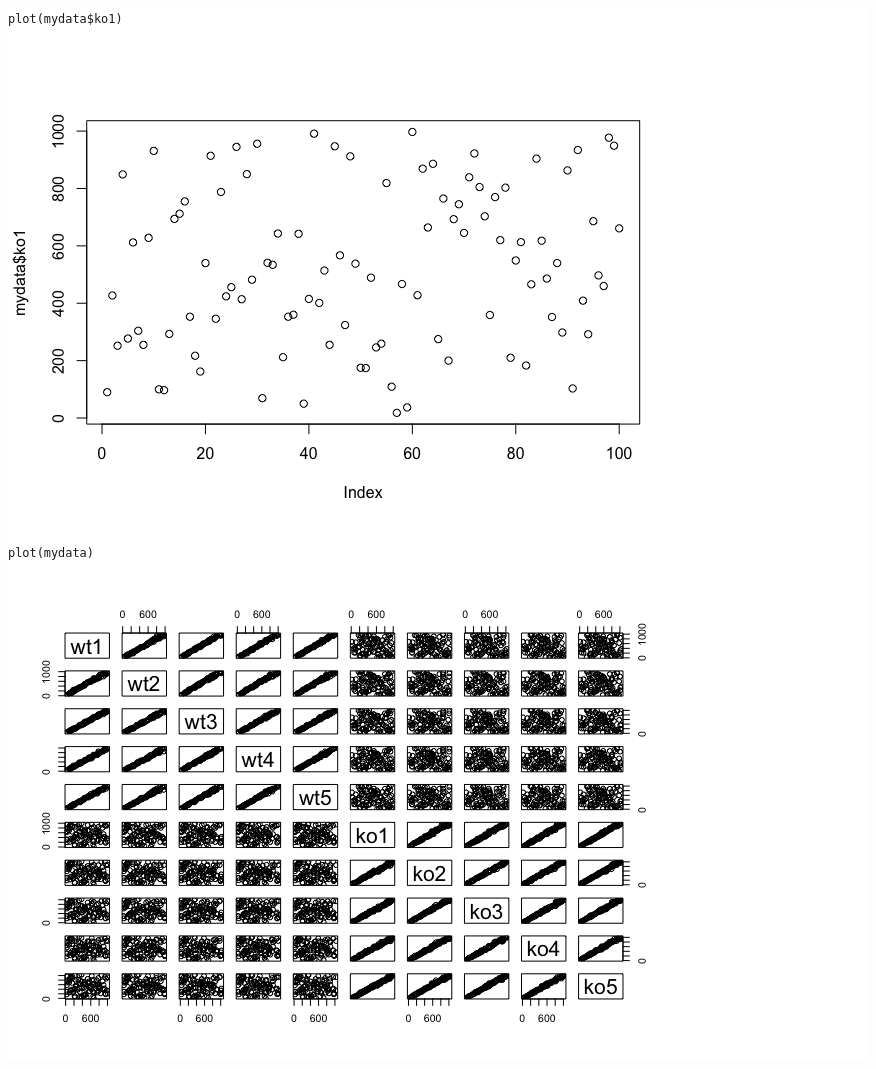     plot(mydata$ko1)

![](Class8_files/figure-markdown_strict/unnamed-chunk-20-2.png)

    plot(mydata)

![](Class8_files/figure-markdown_strict/unnamed-chunk-20-3.png)
